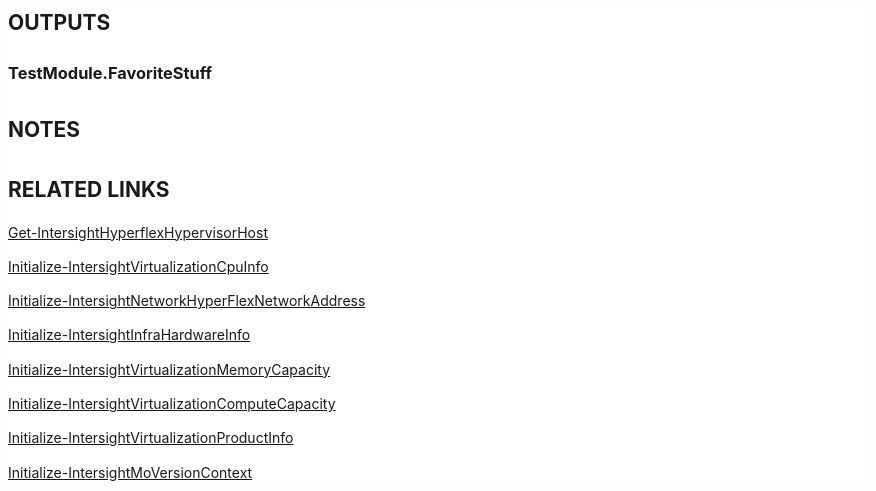 ## OUTPUTS

### TestModule.FavoriteStuff

## NOTES

## RELATED LINKS

[Get-IntersightHyperflexHypervisorHost](./Get-IntersightHyperflexHypervisorHost.md)

[Initialize-IntersightVirtualizationCpuInfo](./Initialize-IntersightVirtualizationCpuInfo.md)

[Initialize-IntersightNetworkHyperFlexNetworkAddress](./Initialize-IntersightNetworkHyperFlexNetworkAddress.md)

[Initialize-IntersightInfraHardwareInfo](./Initialize-IntersightInfraHardwareInfo.md)

[Initialize-IntersightVirtualizationMemoryCapacity](./Initialize-IntersightVirtualizationMemoryCapacity.md)

[Initialize-IntersightVirtualizationComputeCapacity](./Initialize-IntersightVirtualizationComputeCapacity.md)

[Initialize-IntersightVirtualizationProductInfo](./Initialize-IntersightVirtualizationProductInfo.md)

[Initialize-IntersightMoVersionContext](./Initialize-IntersightMoVersionContext.md)
